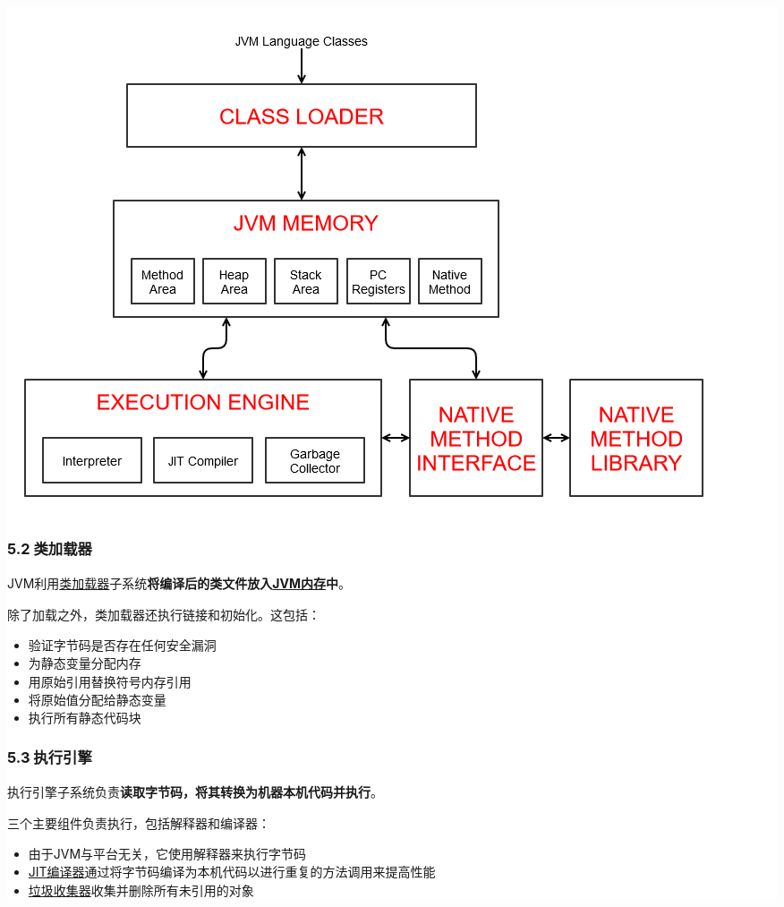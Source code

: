 <img src="../assets/img_1.png">

### 5.2 类加载器

JVM利用[类加载器](https://www.baeldung.com/java-classloaders)子系统**将编译后的类文件放入[JVM内存](https://www.baeldung.com/java-stack-heap)中**。

除了加载之外，类加载器还执行链接和初始化。这包括：

-   验证字节码是否存在任何安全漏洞
-   为静态变量分配内存
-   用原始引用替换符号内存引用
-   将原始值分配给静态变量
-   执行所有静态代码块

### 5.3 执行引擎

执行引擎子系统负责**读取字节码，将其转换为机器本机代码并执行**。

三个主要组件负责执行，包括解释器和编译器：

-   由于JVM与平台无关，它使用解释器来执行字节码
-   [JIT编译器](https://www.baeldung.com/ahead-of-time-compilation)通过将字节码编译为本机代码以进行重复的方法调用来提高性能
-   [垃圾收集器](https://www.baeldung.com/jvm-garbage-collectors)收集并删除所有未引用的对象
